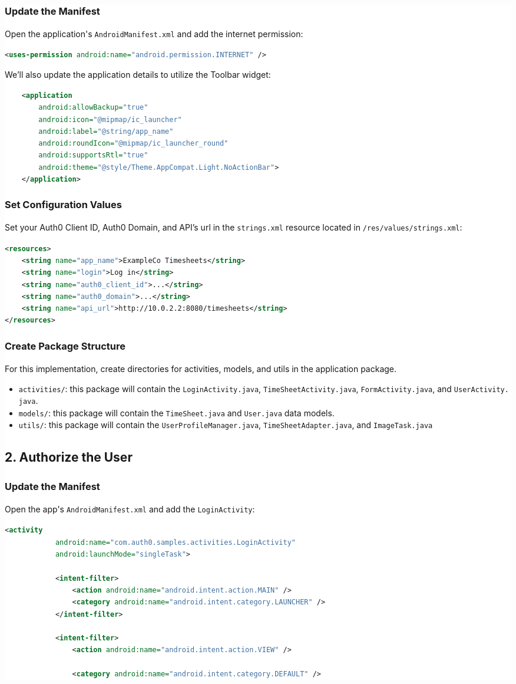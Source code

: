 ### Update the Manifest

Open the application's `AndroidManifest.xml` and add the internet permission:

```xml
<uses-permission android:name="android.permission.INTERNET" />
```

We’ll also update the application details to utilize the Toolbar widget:

```xml
    <application
        android:allowBackup="true"
        android:icon="@mipmap/ic_launcher"
        android:label="@string/app_name"
        android:roundIcon="@mipmap/ic_launcher_round"
        android:supportsRtl="true"
        android:theme="@style/Theme.AppCompat.Light.NoActionBar">
    </application>
```

### Set Configuration Values

Set your Auth0 Client ID, Auth0 Domain, and API’s url in the `strings.xml` resource located in `/res/values/strings.xml`:

```xml
<resources>
    <string name="app_name">ExampleCo Timesheets</string>
    <string name="login">Log in</string>
    <string name="auth0_client_id">...</string>
    <string name="auth0_domain">...</string>
    <string name="api_url">http://10.0.2.2:8080/timesheets</string>
</resources>
```

### Create Package Structure

For this implementation, create directories for activities, models, and utils in the application package.

- `activities/`: this package will contain the `LoginActivity.java`, `TimeSheetActivity.java`, `FormActivity.java`, and `UserActivity.java`.
- `models/`: this package will contain the `TimeSheet.java` and `User.java` data models.
- `utils/`: this package will contain the `UserProfileManager.java`, `TimeSheetAdapter.java`, and `ImageTask.java`

## 2. Authorize the User

### Update the Manifest

Open the app's `AndroidManifest.xml` and add the `LoginActivity`:

```xml
<activity
            android:name="com.auth0.samples.activities.LoginActivity"
            android:launchMode="singleTask">

            <intent-filter>
                <action android:name="android.intent.action.MAIN" />
                <category android:name="android.intent.category.LAUNCHER" />
            </intent-filter>

            <intent-filter>
                <action android:name="android.intent.action.VIEW" />

                <category android:name="android.intent.category.DEFAULT" />
```